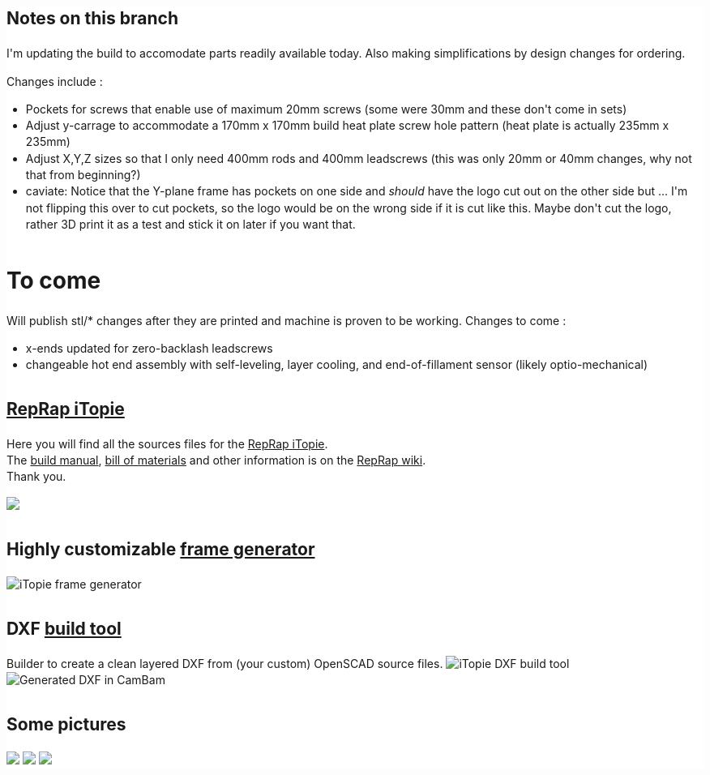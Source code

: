 ## Notes on this branch

I'm updating the build to accomodate parts readily available today.  Also making simplifications by design changes for ordering.

Changes include :  

- Pockets for screws that enable use of maximum 20mm screws (some were 30mm and these don't come in sets) 
- Adjust y-carrage to accommodate a 170mm x 170mm build heat plate screw hole pattern (heat plate is actually 235mm x 235mm)
- Adjust X,Y,Z sizes so that I only need 400mm rods and 400mm leadscrews (this was only 20mm or 40mm changes, why not that from beginning?)
- caviate: Notice that the Y-plane frame has pockets on one side and _should_ have the logo cut out on the other side but ... I'm not flipping this over to cut pockets, so the logo would be on the wrong side if it is cut like this.  Maybe don't cut the logo, rather 3D print it as a test and stick it on later if you want that.

# To come

Will publish stl/* changes after they are printed and machine is proven to be working.  Changes to come :

- x-ends updated for zero-backlash leadscrews
- changeable hot end assembly with self-leveling, layer cooling, and end-of-fillament sensor (likely optio-mechanical)

## [RepRap iTopie](http://reprap.org/wiki/ITopie)
Here you will find all the sources files for the [RepRap iTopie](http://reprap.org/wiki/ITopie).<br>The [build manual](http://reprap.org/wiki/ITopie_Build_Manual), [bill of materials](http://reprap.org/wiki/ITopie_Buyers_Guide) and other information is on the [RepRap wiki](http://reprap.org/wiki/ITopie).<br>Thank you.

<img src="http://pix.slic.it/p/4f5" width="700px" />

## Highly customizable [frame generator](https://github.com/lautr3k/RepRap-iTopie/tree/dev/scad)

<img src="http://pix.slic.it/p/4fx" title="iTopie frame generator" width="600px"/>

## DXF [build tool](https://github.com/lautr3k/RepRap-iTopie/tree/dev/build)
Builder to create a clean layered DXF from (your custom) OpenSCAD source files.
<img src="http://pix.slic.it/p/4fy" title="iTopie DXF build tool" width="600" />
<img src="http://pix.slic.it/p/4fn" title="Generated DXF in CamBam" width="600" />

## Some pictures
<img src="http://reprap.org/mediawiki/images/7/71/ITopie_RepRap_14.jpg" width="230px"/>
<img src="http://reprap.org/mediawiki/images/7/76/ITopie_RepRap_15.jpg" width="230px"/>
<img src="http://reprap.org/mediawiki/images/2/27/ITopie_RepRap_16.jpg" width="230px"/>
